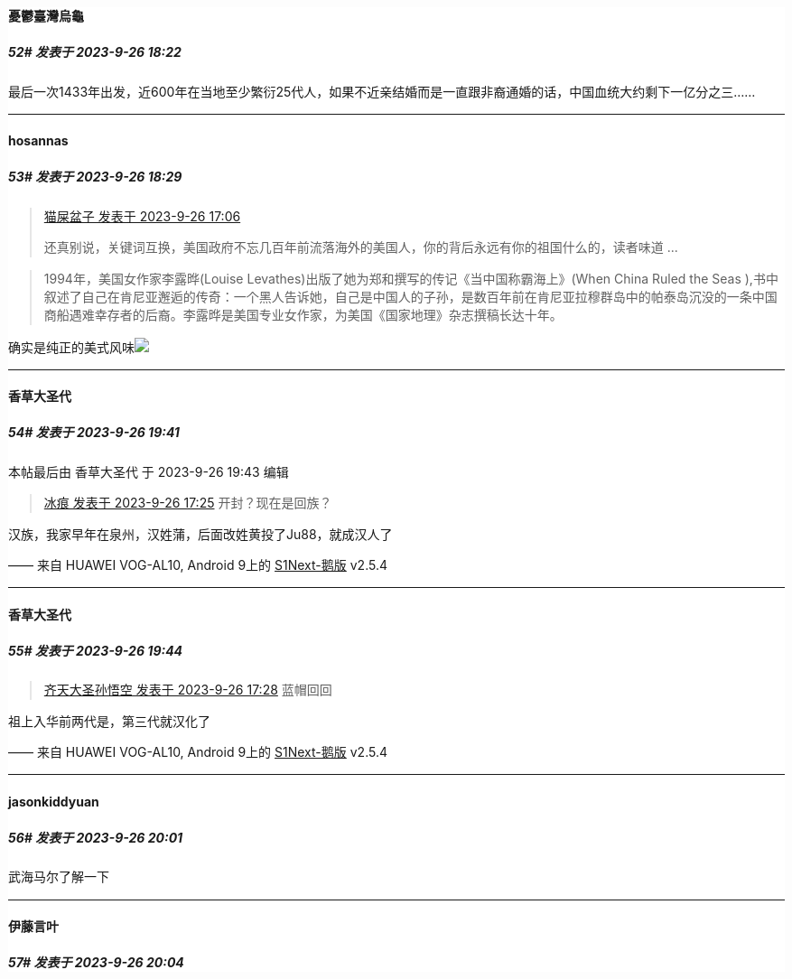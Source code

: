 ####  憂鬱臺灣烏龜  
##### 52#       发表于 2023-9-26 18:22

最后一次1433年出发，近600年在当地至少繁衍25代人，如果不近亲结婚而是一直跟非裔通婚的话，中国血统大约剩下一亿分之三……

*****

####  hosannas  
##### 53#       发表于 2023-9-26 18:29

<blockquote><a href="httphttps://bbs.saraba1st.com/2b/forum.php?mod=redirect&amp;goto=findpost&amp;pid=62536067&amp;ptid=2154424" target="_blank">猫屎盆子 发表于 2023-9-26 17:06</a>

还真别说，关键词互换，美国政府不忘几百年前流落海外的美国人，你的背后永远有你的祖国什么的，读者味道 ...</blockquote><blockquote>1994年，美国女作家李露晔(Louise Levathes)出版了她为郑和撰写的传记《当中国称霸海上》(When China Ruled the Seas ),书中叙述了自己在肯尼亚邂逅的传奇：一个黑人告诉她，自己是中国人的子孙，是数百年前在肯尼亚拉穆群岛中的帕泰岛沉没的一条中国商船遇难幸存者的后裔。李露晔是美国专业女作家，为美国《国家地理》杂志撰稿长达十年。</blockquote>
确实是纯正的美式风味<img src="https://static.saraba1st.com/image/smiley/face2017/009.gif" referrerpolicy="no-referrer">

*****

####  香草大圣代  
##### 54#       发表于 2023-9-26 19:41

 本帖最后由 香草大圣代 于 2023-9-26 19:43 编辑 
<blockquote><a href="httphttps://bbs.saraba1st.com/2b/forum.php?mod=redirect&amp;goto=findpost&amp;pid=62536356&amp;ptid=2154424" target="_blank">冰痕 发表于 2023-9-26 17:25</a>
开封？现在是回族？</blockquote>
汉族，我家早年在泉州，汉姓蒲，后面改姓黄投了Ju88，就成汉人了

—— 来自 HUAWEI VOG-AL10, Android 9上的 [S1Next-鹅版](https://github.com/ykrank/S1-Next/releases) v2.5.4

*****

####  香草大圣代  
##### 55#       发表于 2023-9-26 19:44

<blockquote><a href="httphttps://bbs.saraba1st.com/2b/forum.php?mod=redirect&amp;goto=findpost&amp;pid=62536379&amp;ptid=2154424" target="_blank">齐天大圣孙悟空 发表于 2023-9-26 17:28</a>
蓝帽回回</blockquote>
祖上入华前两代是，第三代就汉化了

—— 来自 HUAWEI VOG-AL10, Android 9上的 [S1Next-鹅版](https://github.com/ykrank/S1-Next/releases) v2.5.4

*****

####  jasonkiddyuan  
##### 56#       发表于 2023-9-26 20:01

武海马尔了解一下

*****

####  伊藤言叶  
##### 57#       发表于 2023-9-26 20:04
